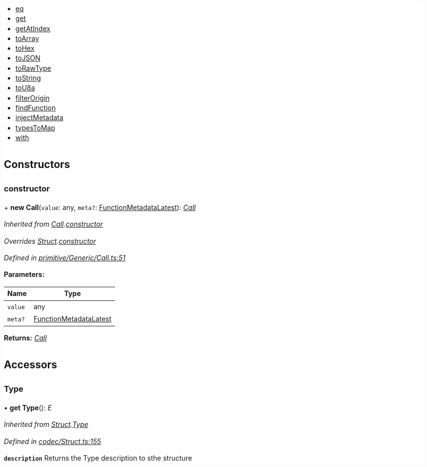 * [eq](_interfaces_runtime_types_.call.md#eq)
* [get](_interfaces_runtime_types_.call.md#get)
* [getAtIndex](_interfaces_runtime_types_.call.md#getatindex)
* [toArray](_interfaces_runtime_types_.call.md#toarray)
* [toHex](_interfaces_runtime_types_.call.md#tohex)
* [toJSON](_interfaces_runtime_types_.call.md#tojson)
* [toRawType](_interfaces_runtime_types_.call.md#torawtype)
* [toString](_interfaces_runtime_types_.call.md#tostring)
* [toU8a](_interfaces_runtime_types_.call.md#tou8a)
* [filterOrigin](_interfaces_runtime_types_.call.md#static-filterorigin)
* [findFunction](_interfaces_runtime_types_.call.md#static-findfunction)
* [injectMetadata](_interfaces_runtime_types_.call.md#static-injectmetadata)
* [typesToMap](_interfaces_runtime_types_.call.md#static-typestomap)
* [with](_interfaces_runtime_types_.call.md#static-with)

## Constructors

###  constructor

\+ **new Call**(`value`: any, `meta?`: [FunctionMetadataLatest](_interfaceregistry_.interfaceregistry.md#functionmetadatalatest)): *[Call](_interfaces_runtime_types_.call.md)*

*Inherited from [Call](../classes/_primitive_generic_call_.call.md).[constructor](../classes/_primitive_generic_call_.call.md#constructor)*

*Overrides [Struct](../classes/_codec_struct_.struct.md).[constructor](../classes/_codec_struct_.struct.md#constructor)*

*Defined in [primitive/Generic/Call.ts:51](https://github.com/polkadot-js/api/blob/6e96fd6a55/packages/types/src/primitive/Generic/Call.ts#L51)*

**Parameters:**

Name | Type |
------ | ------ |
`value` | any |
`meta?` | [FunctionMetadataLatest](_interfaceregistry_.interfaceregistry.md#functionmetadatalatest) |

**Returns:** *[Call](_interfaces_runtime_types_.call.md)*

## Accessors

###  Type

• **get Type**(): *E*

*Inherited from [Struct](../classes/_codec_struct_.struct.md).[Type](../classes/_codec_struct_.struct.md#type)*

*Defined in [codec/Struct.ts:155](https://github.com/polkadot-js/api/blob/6e96fd6a55/packages/types/src/codec/Struct.ts#L155)*

**`description`** Returns the Type description to sthe structure
